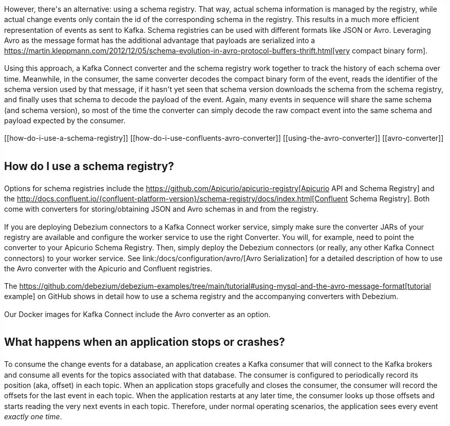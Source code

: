 However, there's an alternative: using a schema registry.
That way, actual schema information is managed by the registry,
while actual change events only contain the id of the corresponding schema in the registry.
This results in a much more efficient representation of events as sent to Kafka.
Schema registries can be used with different formats like JSON or Avro.
Leveraging Avro as the message format has the additional advantage that payloads are serialized into a https://martin.kleppmann.com/2012/12/05/schema-evolution-in-avro-protocol-buffers-thrift.html[very compact binary form].

Using this approach, a Kafka Connect converter and the schema registry work together to track the history of each schema over time.
Meanwhile, in the consumer, the same converter decodes the compact binary form of the event, reads the identifier of the schema version used by that message, if it hasn't yet seen that schema version downloads the schema from the schema registry, and finally uses that schema to decode the payload of the event.
Again, many events in sequence will share the same schema (and schema version), so most of the time the converter can simply decode the raw compact event into the same schema and payload expected by the consumer.

[[how-do-i-use-a-schema-registry]]
[[how-do-i-use-confluents-avro-converter]]
[[using-the-avro-converter]]
[[avro-converter]]
## How do I use a schema registry?
Options for schema registries include the https://github.com/Apicurio/apicurio-registry[Apicurio API and Schema Registry] and the http://docs.confluent.io/{confluent-platform-version}/schema-registry/docs/index.html[Confluent Schema Registry].
Both come with converters for storing/obtaining JSON and Avro schemas in and from the registry.

If you are deploying Debezium connectors to a Kafka Connect worker service, simply make sure the converter JARs of your registry are available and configure the worker service to use the right Converter. You will, for example, need to point the converter to your Apicurio Schema Registry. Then, simply deploy the Debezium connectors (or really, any other Kafka Connect connectors) to your worker service.
See link:/docs/configuration/avro/[Avro Serialization] for a detailed description of how to use the Avro converter with the Apicurio and Confluent registries.

The https://github.com/debezium/debezium-examples/tree/main/tutorial#using-mysql-and-the-avro-message-format[tutorial example] on GitHub shows in detail how to use a schema registry and the accompanying converters with Debezium.

Our Docker images for Kafka Connect include the Avro converter as an option.

## What happens when an application stops or crashes?

To consume the change events for a database, an application creates a Kafka consumer that will connect to the Kafka brokers and consume all events for the topics associated with that database. The consumer is configured to periodically record its position (aka, offset) in each topic. When an application stops gracefully and closes the consumer, the consumer will record the offsets for the last event in each topic. When the application restarts at any later time, the consumer looks up those offsets and starts reading the very next events in each topic. Therefore, under normal operating scenarios, the application sees every event *exactly one time*.
